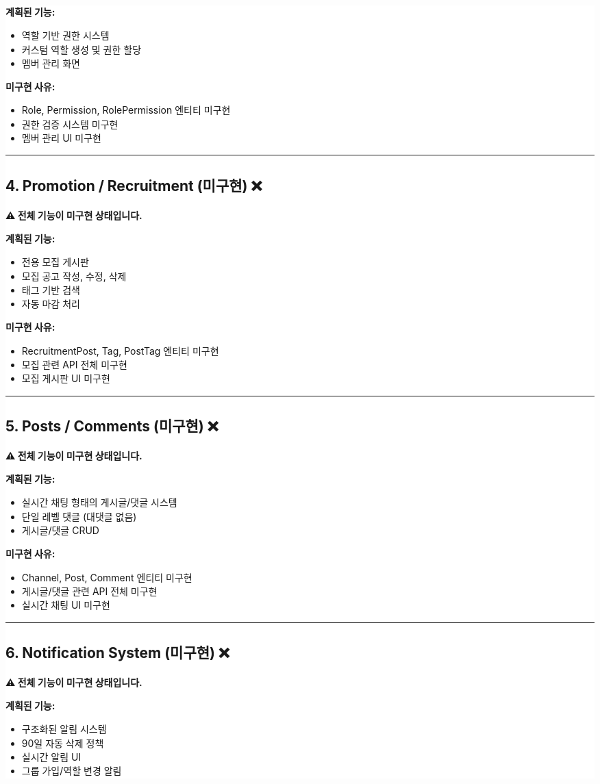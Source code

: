 **계획된 기능:**
- 역할 기반 권한 시스템
- 커스텀 역할 생성 및 권한 할당
- 멤버 관리 화면

**미구현 사유:**
- Role, Permission, RolePermission 엔티티 미구현
- 권한 검증 시스템 미구현
- 멤버 관리 UI 미구현

---

## 4. Promotion / Recruitment (미구현) ❌

**⚠️ 전체 기능이 미구현 상태입니다.**

**계획된 기능:**
- 전용 모집 게시판
- 모집 공고 작성, 수정, 삭제
- 태그 기반 검색
- 자동 마감 처리

**미구현 사유:**
- RecruitmentPost, Tag, PostTag 엔티티 미구현
- 모집 관련 API 전체 미구현
- 모집 게시판 UI 미구현

---

## 5. Posts / Comments (미구현) ❌

**⚠️ 전체 기능이 미구현 상태입니다.**

**계획된 기능:**
- 실시간 채팅 형태의 게시글/댓글 시스템
- 단일 레벨 댓글 (대댓글 없음)
- 게시글/댓글 CRUD

**미구현 사유:**
- Channel, Post, Comment 엔티티 미구현
- 게시글/댓글 관련 API 전체 미구현
- 실시간 채팅 UI 미구현

---

## 6. Notification System (미구현) ❌

**⚠️ 전체 기능이 미구현 상태입니다.**

**계획된 기능:**
- 구조화된 알림 시스템
- 90일 자동 삭제 정책
- 실시간 알림 UI
- 그룹 가입/역할 변경 알림

